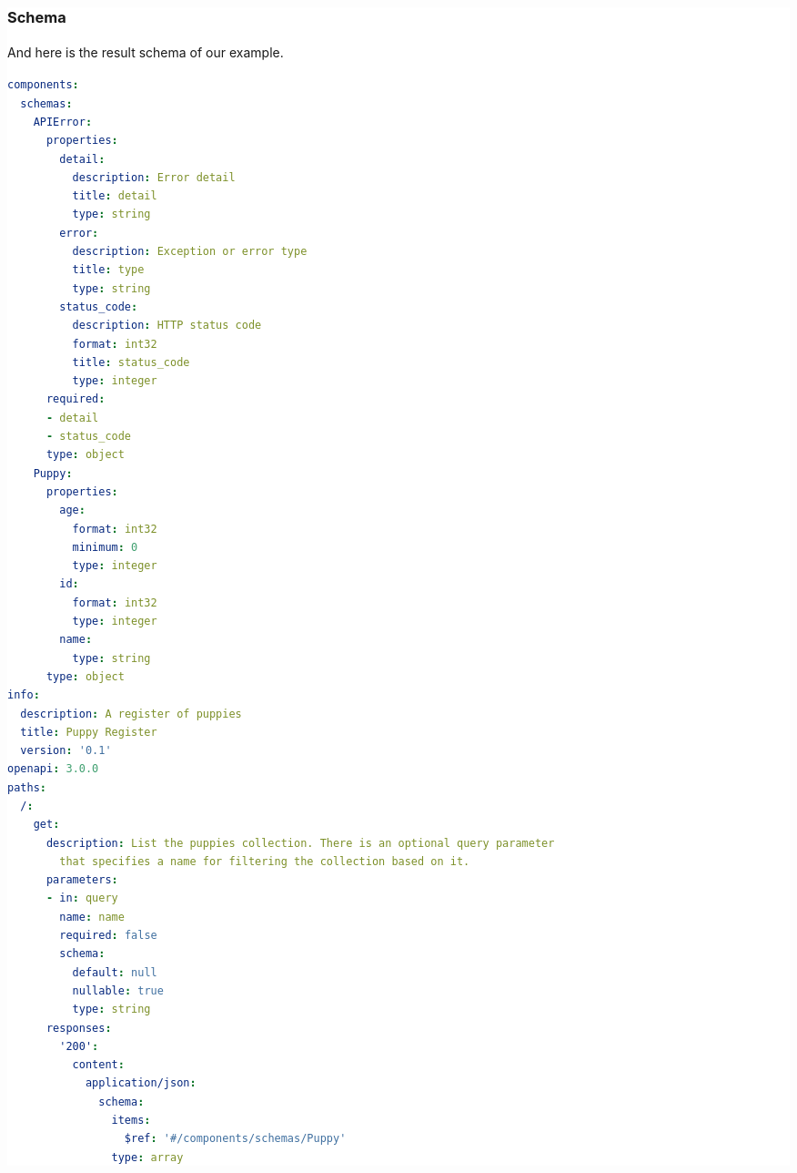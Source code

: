 ### Schema

And here is the result schema of our example.

```yaml
components:
  schemas:
    APIError:
      properties:
        detail:
          description: Error detail
          title: detail
          type: string
        error:
          description: Exception or error type
          title: type
          type: string
        status_code:
          description: HTTP status code
          format: int32
          title: status_code
          type: integer
      required:
      - detail
      - status_code
      type: object
    Puppy:
      properties:
        age:
          format: int32
          minimum: 0
          type: integer
        id:
          format: int32
          type: integer
        name:
          type: string
      type: object
info:
  description: A register of puppies
  title: Puppy Register
  version: '0.1'
openapi: 3.0.0
paths:
  /:
    get:
      description: List the puppies collection. There is an optional query parameter
        that specifies a name for filtering the collection based on it.
      parameters:
      - in: query
        name: name
        required: false
        schema:
          default: null
          nullable: true
          type: string
      responses:
        '200':
          content:
            application/json:
              schema:
                items:
                  $ref: '#/components/schemas/Puppy'
                type: array
```